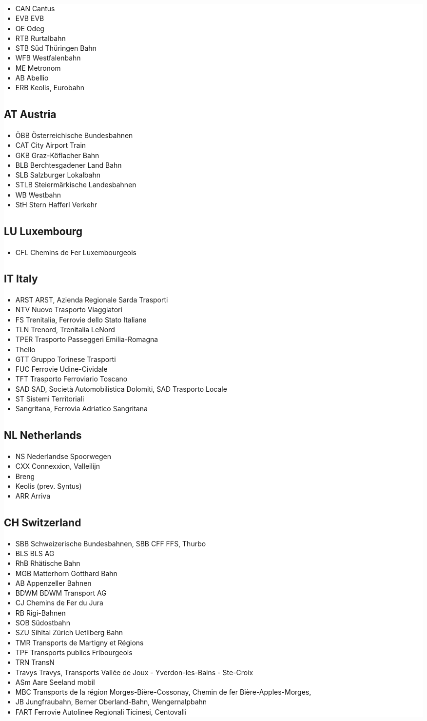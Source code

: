 - CAN	Cantus
- EVB	EVB
- OE	Odeg
- RTB	Rurtalbahn
- STB	Süd Thüringen Bahn
- WFB	Westfalenbahn	
- ME	Metronom
- AB	Abellio
- ERB	Keolis, Eurobahn
## AT Austria
- ÖBB	Österreichische Bundesbahnen
- CAT	City Airport Train
- GKB	Graz-Köflacher Bahn
- BLB	Berchtesgadener Land Bahn
- SLB	Salzburger Lokalbahn
- STLB	Steiermärkische Landesbahnen
- WB	Westbahn
- StH	Stern Hafferl Verkehr
## LU Luxembourg
- CFL	Chemins de Fer Luxembourgeois
## IT Italy
- ARST	ARST, Azienda Regionale Sarda Trasporti
- NTV	Nuovo Trasporto Viaggiatori
- FS	Trenitalia, Ferrovie dello Stato Italiane
- TLN	Trenord, Trenitalia LeNord
- TPER	Trasporto Passeggeri Emilia-Romagna
- 	Thello
- GTT	Gruppo Torinese Trasporti
- FUC	Ferrovie Udine-Cividale
- TFT	Trasporto Ferroviario Toscano
- SAD	SAD, Società Automobilistica Dolomiti, SAD Trasporto Locale
- ST	Sistemi Territoriali
- 	Sangritana, Ferrovia Adriatico Sangritana
## NL Netherlands
- NS	Nederlandse Spoorwegen
- CXX	Connexxion, Valleilijn
- 	Breng
- 	Keolis (prev. Syntus)
- ARR	Arriva
## CH Switzerland
- SBB	Schweizerische Bundesbahnen, SBB CFF FFS, Thurbo
- BLS	BLS AG
- RhB	Rhätische Bahn
- MGB	Matterhorn Gotthard Bahn
- AB	Appenzeller Bahnen
- BDWM	BDWM Transport AG
- CJ	Chemins de Fer du Jura
- RB	Rigi-Bahnen
- SOB	Südostbahn
- SZU	Sihltal Zürich Uetliberg Bahn
- TMR	Transports de Martigny et Régions
- TPF	Transports publics Fribourgeois
- TRN	TransN
- Travys	Travys, Transports Vallée de Joux - Yverdon-les-Bains - Ste-Croix
- ASm	Aare Seeland mobil
- MBC	Transports de la région Morges-Bière-Cossonay, Chemin de fer Bière-Apples-Morges,
- JB	Jungfraubahn, Berner Oberland-Bahn, Wengernalpbahn
- FART	Ferrovie Autolinee Regionali Ticinesi, Centovalli